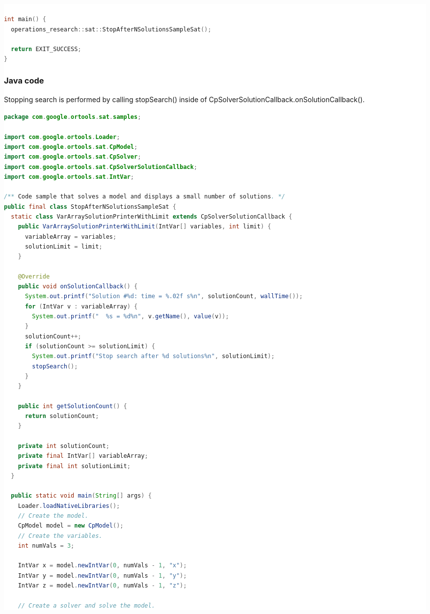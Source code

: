 ```cpp

int main() {
  operations_research::sat::StopAfterNSolutionsSampleSat();

  return EXIT_SUCCESS;
}
```

### Java code

Stopping search is performed by calling stopSearch() inside of
CpSolverSolutionCallback.onSolutionCallback().

```java
package com.google.ortools.sat.samples;

import com.google.ortools.Loader;
import com.google.ortools.sat.CpModel;
import com.google.ortools.sat.CpSolver;
import com.google.ortools.sat.CpSolverSolutionCallback;
import com.google.ortools.sat.IntVar;

/** Code sample that solves a model and displays a small number of solutions. */
public final class StopAfterNSolutionsSampleSat {
  static class VarArraySolutionPrinterWithLimit extends CpSolverSolutionCallback {
    public VarArraySolutionPrinterWithLimit(IntVar[] variables, int limit) {
      variableArray = variables;
      solutionLimit = limit;
    }

    @Override
    public void onSolutionCallback() {
      System.out.printf("Solution #%d: time = %.02f s%n", solutionCount, wallTime());
      for (IntVar v : variableArray) {
        System.out.printf("  %s = %d%n", v.getName(), value(v));
      }
      solutionCount++;
      if (solutionCount >= solutionLimit) {
        System.out.printf("Stop search after %d solutions%n", solutionLimit);
        stopSearch();
      }
    }

    public int getSolutionCount() {
      return solutionCount;
    }

    private int solutionCount;
    private final IntVar[] variableArray;
    private final int solutionLimit;
  }

  public static void main(String[] args) {
    Loader.loadNativeLibraries();
    // Create the model.
    CpModel model = new CpModel();
    // Create the variables.
    int numVals = 3;

    IntVar x = model.newIntVar(0, numVals - 1, "x");
    IntVar y = model.newIntVar(0, numVals - 1, "y");
    IntVar z = model.newIntVar(0, numVals - 1, "z");

    // Create a solver and solve the model.
```